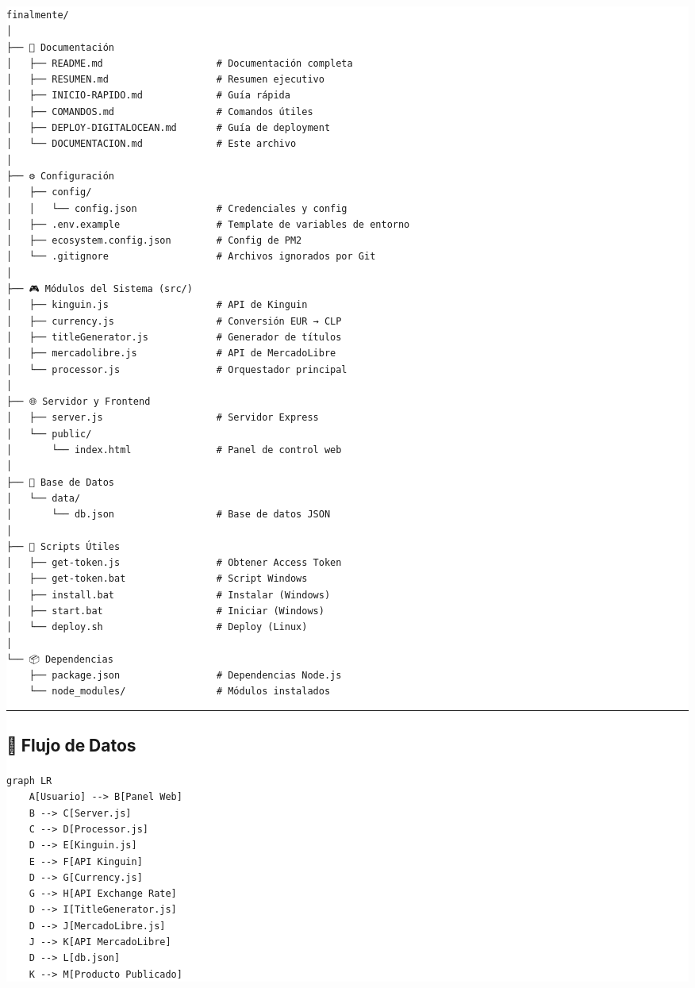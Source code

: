 ```
finalmente/
│
├── 📄 Documentación
│   ├── README.md                    # Documentación completa
│   ├── RESUMEN.md                   # Resumen ejecutivo
│   ├── INICIO-RAPIDO.md             # Guía rápida
│   ├── COMANDOS.md                  # Comandos útiles
│   ├── DEPLOY-DIGITALOCEAN.md       # Guía de deployment
│   └── DOCUMENTACION.md             # Este archivo
│
├── ⚙️ Configuración
│   ├── config/
│   │   └── config.json              # Credenciales y config
│   ├── .env.example                 # Template de variables de entorno
│   ├── ecosystem.config.json        # Config de PM2
│   └── .gitignore                   # Archivos ignorados por Git
│
├── 🎮 Módulos del Sistema (src/)
│   ├── kinguin.js                   # API de Kinguin
│   ├── currency.js                  # Conversión EUR → CLP
│   ├── titleGenerator.js            # Generador de títulos
│   ├── mercadolibre.js              # API de MercadoLibre
│   └── processor.js                 # Orquestador principal
│
├── 🌐 Servidor y Frontend
│   ├── server.js                    # Servidor Express
│   └── public/
│       └── index.html               # Panel de control web
│
├── 💾 Base de Datos
│   └── data/
│       └── db.json                  # Base de datos JSON
│
├── 🔧 Scripts Útiles
│   ├── get-token.js                 # Obtener Access Token
│   ├── get-token.bat                # Script Windows
│   ├── install.bat                  # Instalar (Windows)
│   ├── start.bat                    # Iniciar (Windows)
│   └── deploy.sh                    # Deploy (Linux)
│
└── 📦 Dependencias
    ├── package.json                 # Dependencias Node.js
    └── node_modules/                # Módulos instalados
```

---

## 🔄 Flujo de Datos

```mermaid
graph LR
    A[Usuario] --> B[Panel Web]
    B --> C[Server.js]
    C --> D[Processor.js]
    D --> E[Kinguin.js]
    E --> F[API Kinguin]
    D --> G[Currency.js]
    G --> H[API Exchange Rate]
    D --> I[TitleGenerator.js]
    D --> J[MercadoLibre.js]
    J --> K[API MercadoLibre]
    D --> L[db.json]
    K --> M[Producto Publicado]
```